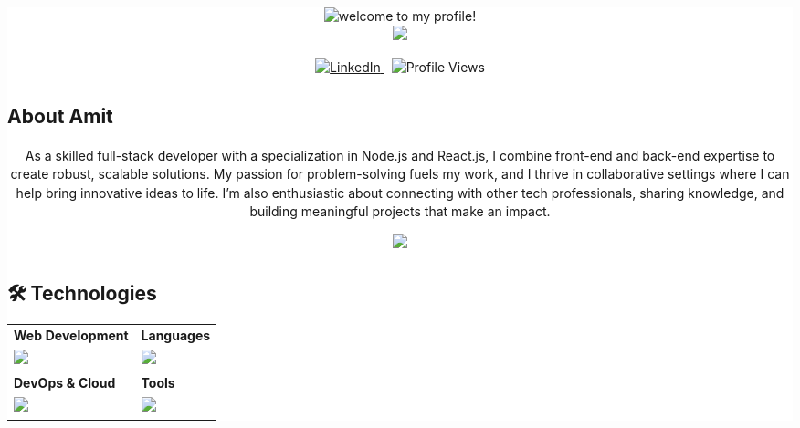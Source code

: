 <div align="center">
  <img width="100%" alt="welcome to my profile!" src="https://github.com/Carol42/Carol42/blob/main/assets/header.png">
</div>

<div align="center"> 
  <img width="400" src="https://readme-typing-svg.herokuapp.com?font=JetBrains+Mono&weight=600&size=30&duration=3000&color=2AF7B4&width=535&lines=Hi%2C+I'm+Amit%F0%9F%91%8B;Let's+Connect!"/>
</div>

<p align="center">
  <a href="https://www.linkedin.com/in/amit-kumar-kanaujiya-3439bb8b/" target="_blank">
    <img src="https://img.shields.io/badge/LinkedIn-Connect-blue?logo=linkedin" alt="LinkedIn" />
  </a>
  &nbsp;
  <img src="https://komarev.com/ghpvc/?username=Amitkanaujiya" alt="Profile Views" />
</p>

## About Amit
<p align="center" style="font-size:14px;">
  As a skilled full-stack developer with a specialization in Node.js and React.js, I combine front-end and back-end expertise to create robust, scalable solutions. My passion for problem-solving fuels my work, and I thrive in collaborative settings where I can help bring innovative ideas to life. I’m also enthusiastic about connecting with other tech professionals, sharing knowledge, and building meaningful projects that make an impact.
</p>

<p align="center"><img src='https://capsule-render.vercel.app/api?type=rect&color=gradient&height=2.5'/></p>

## 🛠️ Technologies

<table>
  <tr>
    <td><strong>Web Development</strong></td>
    <td><strong>Languages</strong></td>
  </tr>
  <tr>
    <td>
      <img src="https://skillicons.dev/icons?i=html,css,js,react,tailwind,nodejs,bootstrap,express,postgres,prisma,cloudflare,mongodb">
    </td>
    <td>
      <img src="https://skillicons.dev/icons?i=javascript,python,c&theme=dark">
    </td>
  </tr>
  <tr>
    <td><strong>DevOps & Cloud</strong></td>
    <td><strong>Tools</strong></td>
  </tr>
  <tr>
    <td>
      <img src="https://skillicons.dev/icons?i=linux,docker,aws,ubuntu&theme=dark">
    </td>
    <td>
      <img src="https://skillicons.dev/icons?i=git,vscode,github,vim,githubactions&theme=dark">
    </td>
  </tr>
</table>
